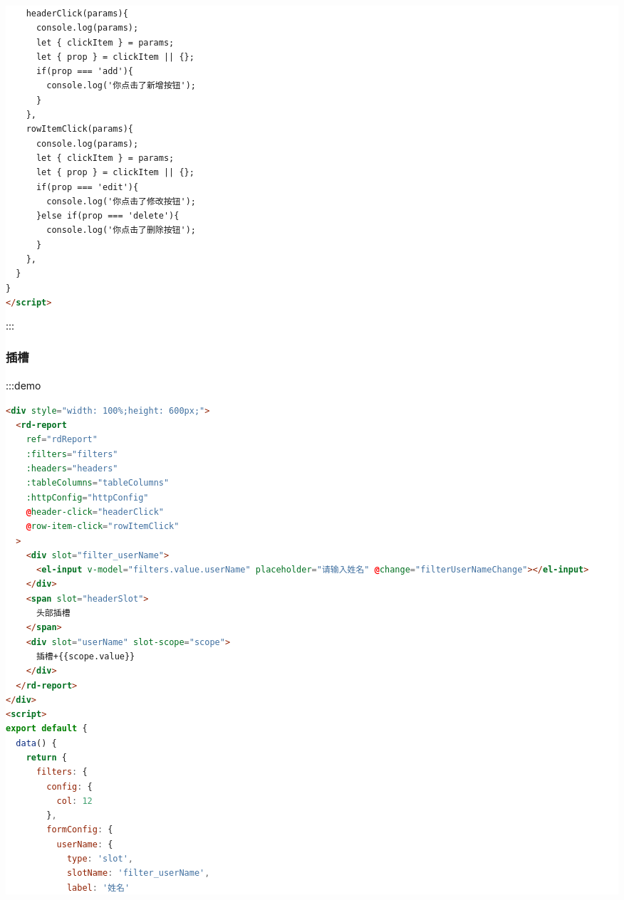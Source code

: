```html
    headerClick(params){
      console.log(params);
      let { clickItem } = params;
      let { prop } = clickItem || {};
      if(prop === 'add'){
        console.log('你点击了新增按钮');
      }
    },
    rowItemClick(params){
      console.log(params);
      let { clickItem } = params;
      let { prop } = clickItem || {};
      if(prop === 'edit'){
        console.log('你点击了修改按钮');
      }else if(prop === 'delete'){
        console.log('你点击了删除按钮');
      }
    },
  }
}
</script>
```
:::


### 插槽
:::demo
```html
<div style="width: 100%;height: 600px;">
  <rd-report
    ref="rdReport"
    :filters="filters"
    :headers="headers"
    :tableColumns="tableColumns"
    :httpConfig="httpConfig"
    @header-click="headerClick"
    @row-item-click="rowItemClick"
  >
    <div slot="filter_userName">
      <el-input v-model="filters.value.userName" placeholder="请输入姓名" @change="filterUserNameChange"></el-input>
    </div>
    <span slot="headerSlot">
      头部插槽
    </span>
    <div slot="userName" slot-scope="scope">
      插槽+{{scope.value}}
    </div>
  </rd-report>
</div>
<script>
export default {
  data() {
    return {
      filters: {
        config: {
          col: 12
        },
        formConfig: {
          userName: {
            type: 'slot',
            slotName: 'filter_userName',
            label: '姓名'
```